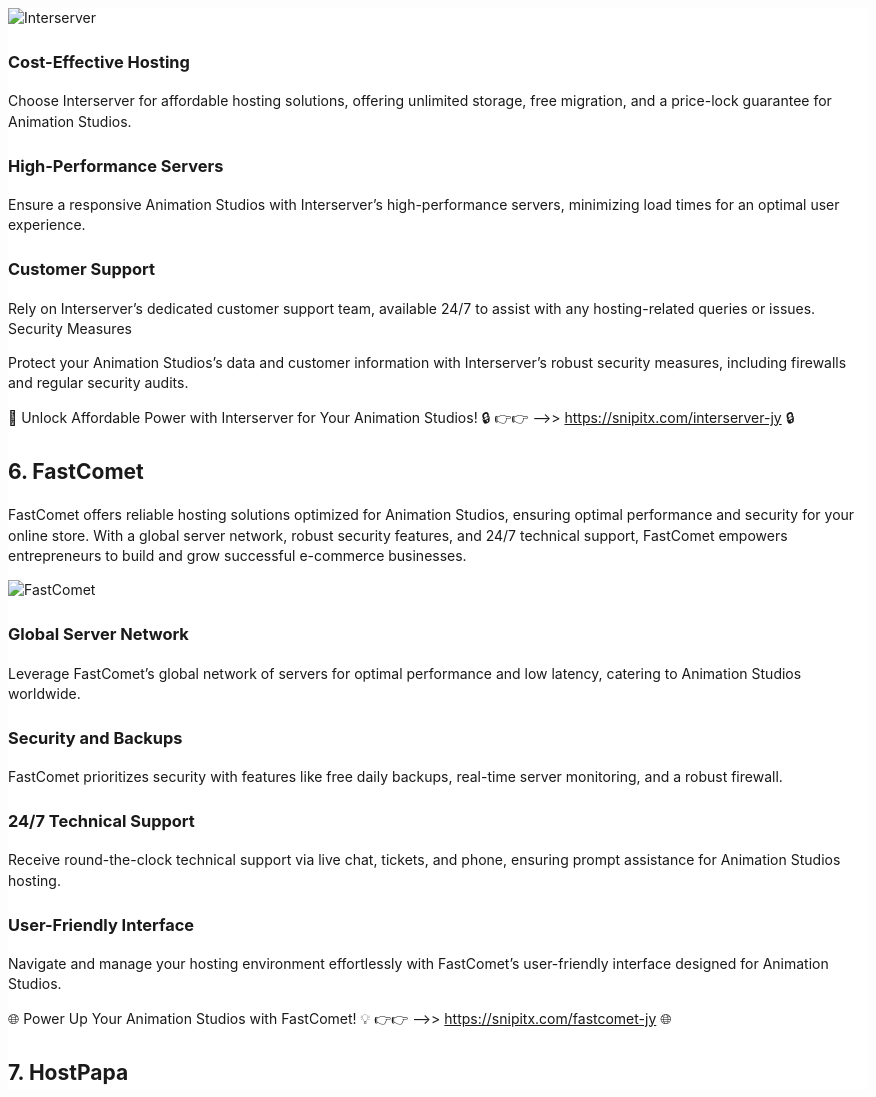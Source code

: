 ![Interserver](https://i.imgur.com/OM5dOEW.jpeg "Interserver Hosting")

### Cost-Effective Hosting
Choose Interserver for affordable hosting solutions, offering unlimited storage, free migration, and a price-lock guarantee for Animation Studios.

### High-Performance Servers
Ensure a responsive Animation Studios with Interserver’s high-performance servers, minimizing load times for an optimal user experience.

### Customer Support
Rely on Interserver’s dedicated customer support team, available 24/7 to assist with any hosting-related queries or issues.
Security Measures

Protect your Animation Studios’s data and customer information with Interserver’s robust security measures, including firewalls and regular security audits.

💸 Unlock Affordable Power with Interserver for Your Animation Studios! 🔒
👉👉 -->> https://snipitx.com/interserver-jy 🔒

## 6. FastComet

FastComet offers reliable hosting solutions optimized for Animation Studios, ensuring optimal performance and security for your online store. With a global server network, robust security features, and 24/7 technical support, FastComet empowers entrepreneurs to build and grow successful e-commerce businesses.

![FastComet](https://i.imgur.com/7qgXuWp.png "FastComet Hosting")

### Global Server Network
Leverage FastComet’s global network of servers for optimal performance and low latency, catering to Animation Studios worldwide.

### Security and Backups
FastComet prioritizes security with features like free daily backups, real-time server monitoring, and a robust firewall.

### 24/7 Technical Support
Receive round-the-clock technical support via live chat, tickets, and phone, ensuring prompt assistance for Animation Studios hosting.

### User-Friendly Interface
Navigate and manage your hosting environment effortlessly with FastComet’s user-friendly interface designed for Animation Studios.

🌐 Power Up Your Animation Studios with FastComet! 💡
👉👉 -->> https://snipitx.com/fastcomet-jy 🌐

## 7. HostPapa
